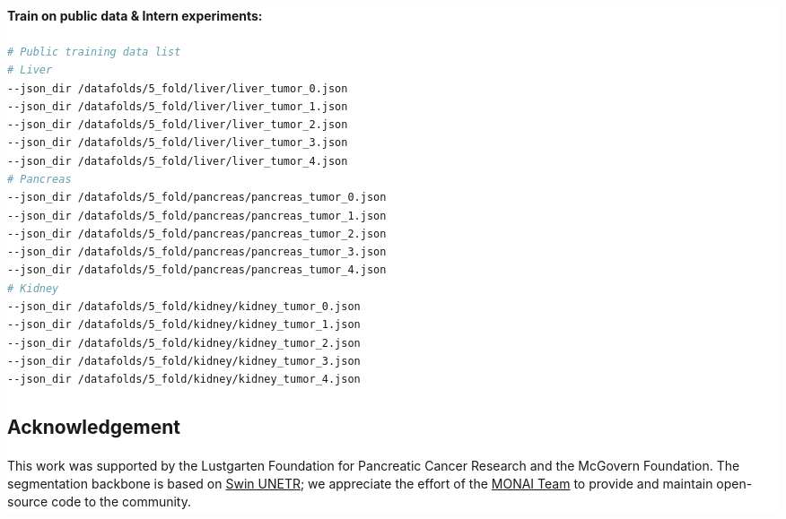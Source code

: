 ```bash
```

#### Train on public data & Intern experiments:

```bash
# Public training data list
# Liver
--json_dir /datafolds/5_fold/liver/liver_tumor_0.json
--json_dir /datafolds/5_fold/liver/liver_tumor_1.json
--json_dir /datafolds/5_fold/liver/liver_tumor_2.json
--json_dir /datafolds/5_fold/liver/liver_tumor_3.json
--json_dir /datafolds/5_fold/liver/liver_tumor_4.json
# Pancreas
--json_dir /datafolds/5_fold/pancreas/pancreas_tumor_0.json
--json_dir /datafolds/5_fold/pancreas/pancreas_tumor_1.json
--json_dir /datafolds/5_fold/pancreas/pancreas_tumor_2.json
--json_dir /datafolds/5_fold/pancreas/pancreas_tumor_3.json
--json_dir /datafolds/5_fold/pancreas/pancreas_tumor_4.json
# Kidney
--json_dir /datafolds/5_fold/kidney/kidney_tumor_0.json
--json_dir /datafolds/5_fold/kidney/kidney_tumor_1.json
--json_dir /datafolds/5_fold/kidney/kidney_tumor_2.json
--json_dir /datafolds/5_fold/kidney/kidney_tumor_3.json
--json_dir /datafolds/5_fold/kidney/kidney_tumor_4.json
```



## Acknowledgement

This work was supported by the Lustgarten Foundation for Pancreatic Cancer Research and the McGovern Foundation. The segmentation backbone is based on [Swin UNETR](https://github.com/Project-MONAI/tutorials/blob/main/3d_segmentation/swin_unetr_btcv_segmentation_3d.ipynb); we appreciate the effort of the [MONAI Team](https://monai.io/) to provide and maintain open-source code to the community.

